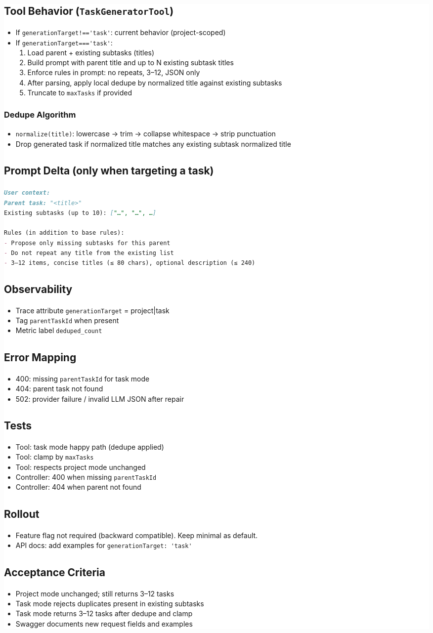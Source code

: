 ## Tool Behavior (`TaskGeneratorTool`)
- If `generationTarget!=='task'`: current behavior (project-scoped)
- If `generationTarget==='task'`:
  1) Load parent + existing subtasks (titles)
  2) Build prompt with parent title and up to N existing subtask titles
  3) Enforce rules in prompt: no repeats, 3–12, JSON only
  4) After parsing, apply local dedupe by normalized title against existing subtasks
  5) Truncate to `maxTasks` if provided

### Dedupe Algorithm
- `normalize(title)`: lowercase → trim → collapse whitespace → strip punctuation
- Drop generated task if normalized title matches any existing subtask normalized title

## Prompt Delta (only when targeting a task)
```md
User context:
Parent task: "<title>"
Existing subtasks (up to 10): ["…", "…", …]

Rules (in addition to base rules):
- Propose only missing subtasks for this parent
- Do not repeat any title from the existing list
- 3–12 items, concise titles (≤ 80 chars), optional description (≤ 240)
```

## Observability
- Trace attribute `generationTarget` = project|task
- Tag `parentTaskId` when present
- Metric label `deduped_count`

## Error Mapping
- 400: missing `parentTaskId` for task mode
- 404: parent task not found
- 502: provider failure / invalid LLM JSON after repair

## Tests
- Tool: task mode happy path (dedupe applied)
- Tool: clamp by `maxTasks`
- Tool: respects project mode unchanged
- Controller: 400 when missing `parentTaskId`
- Controller: 404 when parent not found

## Rollout
- Feature flag not required (backward compatible). Keep minimal as default.
- API docs: add examples for `generationTarget: 'task'`

## Acceptance Criteria
- Project mode unchanged; still returns 3–12 tasks
- Task mode rejects duplicates present in existing subtasks
- Task mode returns 3–12 tasks after dedupe and clamp
- Swagger documents new request fields and examples

